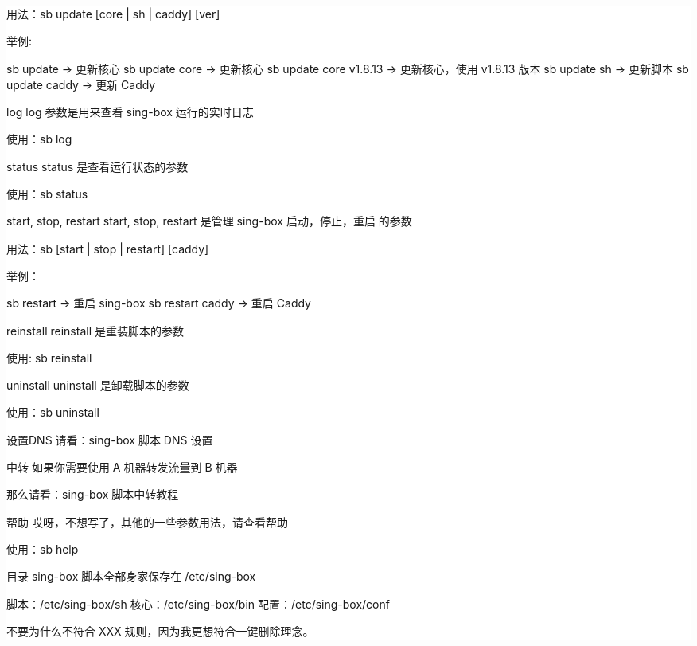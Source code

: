 用法：sb update [core | sh | caddy] [ver]

举例:

sb update -> 更新核心
sb update core -> 更新核心
sb update core v1.8.13 -> 更新核心，使用 v1.8.13 版本
sb update sh -> 更新脚本
sb update caddy -> 更新 Caddy

log
log 参数是用来查看 sing-box 运行的实时日志

使用：sb log

status
status 是查看运行状态的参数

使用：sb status

start, stop, restart
start, stop, restart 是管理 sing-box 启动，停止，重启 的参数

用法：sb [start | stop | restart] [caddy]

举例：

sb restart -> 重启 sing-box
sb restart caddy -> 重启 Caddy

reinstall
reinstall 是重装脚本的参数

使用: sb reinstall

uninstall
uninstall 是卸载脚本的参数

使用：sb uninstall

设置DNS
请看：sing-box 脚本 DNS 设置

中转
如果你需要使用 A 机器转发流量到 B 机器

那么请看：sing-box 脚本中转教程

帮助
哎呀，不想写了，其他的一些参数用法，请查看帮助

使用：sb help

目录
sing-box 脚本全部身家保存在 /etc/sing-box

脚本：/etc/sing-box/sh
核心：/etc/sing-box/bin
配置：/etc/sing-box/conf

不要为什么不符合 XXX 规则，因为我更想符合一键删除理念。
